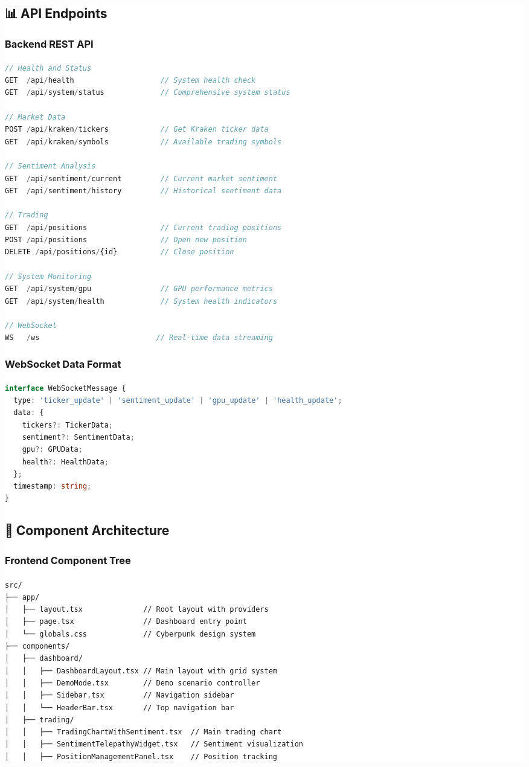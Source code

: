## 📊 API Endpoints

### Backend REST API
```typescript
// Health and Status
GET  /api/health                    // System health check
GET  /api/system/status             // Comprehensive system status

// Market Data
POST /api/kraken/tickers            // Get Kraken ticker data
GET  /api/kraken/symbols            // Available trading symbols

// Sentiment Analysis
GET  /api/sentiment/current         // Current market sentiment
GET  /api/sentiment/history         // Historical sentiment data

// Trading
GET  /api/positions                 // Current trading positions
POST /api/positions                 // Open new position
DELETE /api/positions/{id}          // Close position

// System Monitoring
GET  /api/system/gpu                // GPU performance metrics
GET  /api/system/health             // System health indicators

// WebSocket
WS   /ws                           // Real-time data streaming
```

### WebSocket Data Format
```typescript
interface WebSocketMessage {
  type: 'ticker_update' | 'sentiment_update' | 'gpu_update' | 'health_update';
  data: {
    tickers?: TickerData;
    sentiment?: SentimentData;
    gpu?: GPUData;
    health?: HealthData;
  };
  timestamp: string;
}
```

## 🎯 Component Architecture

### Frontend Component Tree
```
src/
├── app/
│   ├── layout.tsx              // Root layout with providers
│   ├── page.tsx                // Dashboard entry point
│   └── globals.css             // Cyberpunk design system
├── components/
│   ├── dashboard/
│   │   ├── DashboardLayout.tsx // Main layout with grid system
│   │   ├── DemoMode.tsx        // Demo scenario controller
│   │   ├── Sidebar.tsx         // Navigation sidebar
│   │   └── HeaderBar.tsx       // Top navigation bar
│   ├── trading/
│   │   ├── TradingChartWithSentiment.tsx  // Main trading chart
│   │   ├── SentimentTelepathyWidget.tsx   // Sentiment visualization
│   │   ├── PositionManagementPanel.tsx    // Position tracking
```